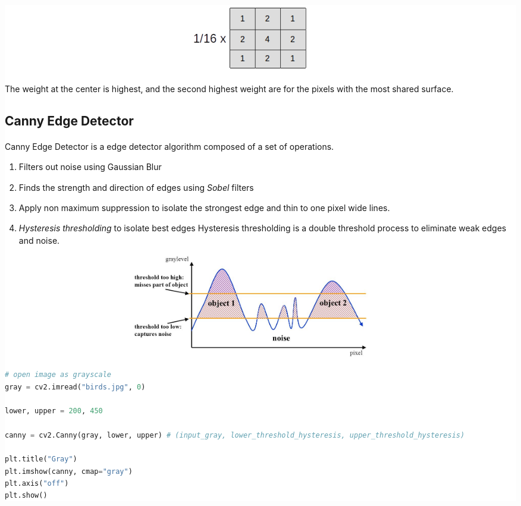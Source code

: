 <div style="width: 100%; text-align: center;">
<img src="/images/20180630/img_03.png" width="200rem" style="margin-right: 2rem; margin-left:0rem; margin-top: 0rem; margin-bottom: 0rem">
</div>

The weight at the center is highest, and the second highest weight are for the pixels with the most shared surface.



## Canny Edge Detector

Canny Edge Detector is a edge detector algorithm composed of a set of operations.

1. Filters out noise using Gaussian Blur

2. Finds the strength and direction of edges using *Sobel* filters

3. Apply non maximum suppression to isolate the strongest edge and thin to one pixel wide lines.

4. *Hysteresis thresholding* to isolate best edges
Hysteresis thresholding is a double threshold process to eliminate weak edges and noise.

<div style="width: 100%; text-align: center;">
<img src="/images/20180630/img_04.png" width="400rem" style="margin-right: 2rem; margin-left:0rem; margin-top: 0rem; margin-bottom: 0rem">
</div>


```python
# open image as grayscale
gray = cv2.imread("birds.jpg", 0)

lower, upper = 200, 450

canny = cv2.Canny(gray, lower, upper) # (input_gray, lower_threshold_hysteresis, upper_threshold_hysteresis)

plt.title("Gray")
plt.imshow(canny, cmap="gray")
plt.axis("off")
plt.show()
```
<div style="width: 100%; text-align: center;">